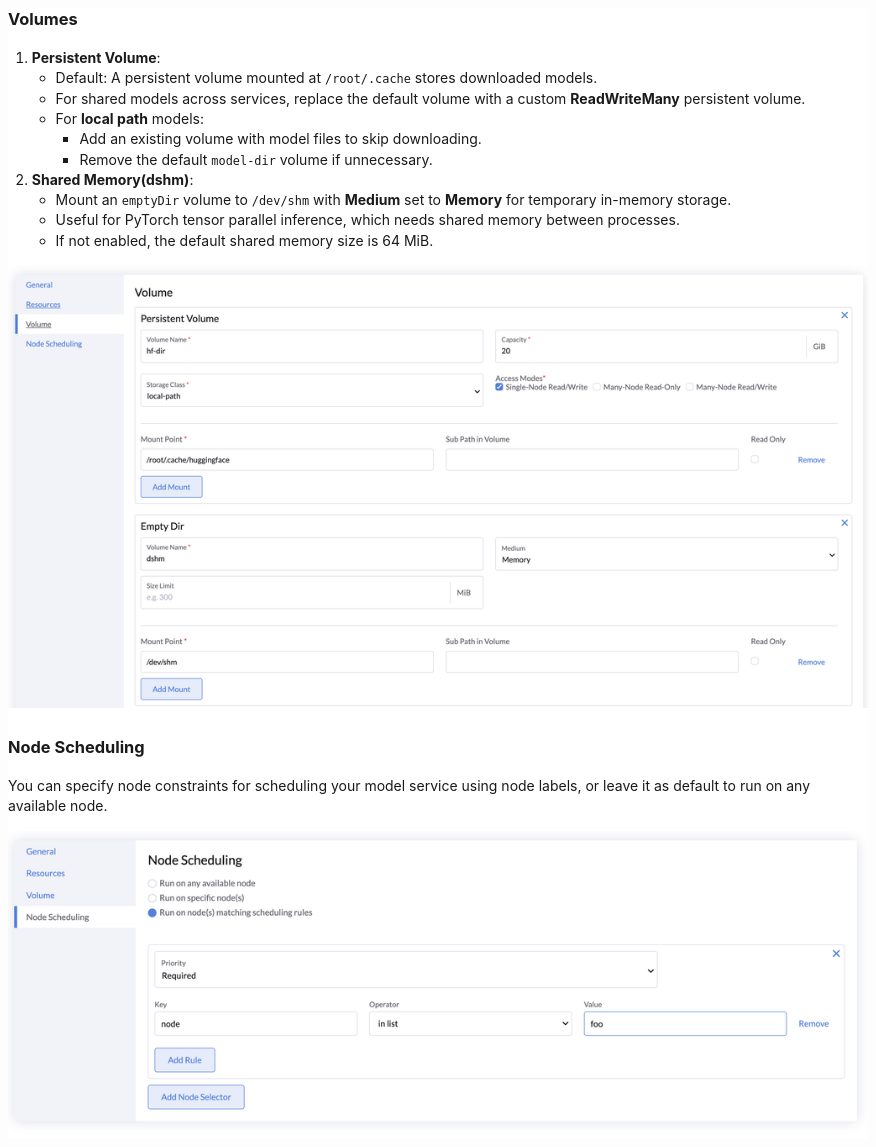 ### Volumes

1. **Persistent Volume**:
    - Default: A persistent volume mounted at `/root/.cache` stores downloaded models.
    - For shared models across services, replace the default volume with a custom **ReadWriteMany** persistent volume.
    - For **local path** models:
        - Add an existing volume with model files to skip downloading.
        - Remove the default `model-dir` volume if unnecessary.
2. **Shared Memory(dshm)**:
    - Mount an `emptyDir` volume to `/dev/shm` with **Medium** set to **Memory** for temporary in-memory storage.
    - Useful for PyTorch tensor parallel inference, which needs shared memory between processes.
    - If not enabled, the default shared memory size is 64 MiB.

![modelservice-create-volumes](/img/docs/modelservice-create-volumes.png)

### Node Scheduling
You can specify node constraints for scheduling your model service using node labels, or leave it as default to run on any available node.

![model-service-node-scheduling](/img/docs/modelservice-node-scheduling.png)
